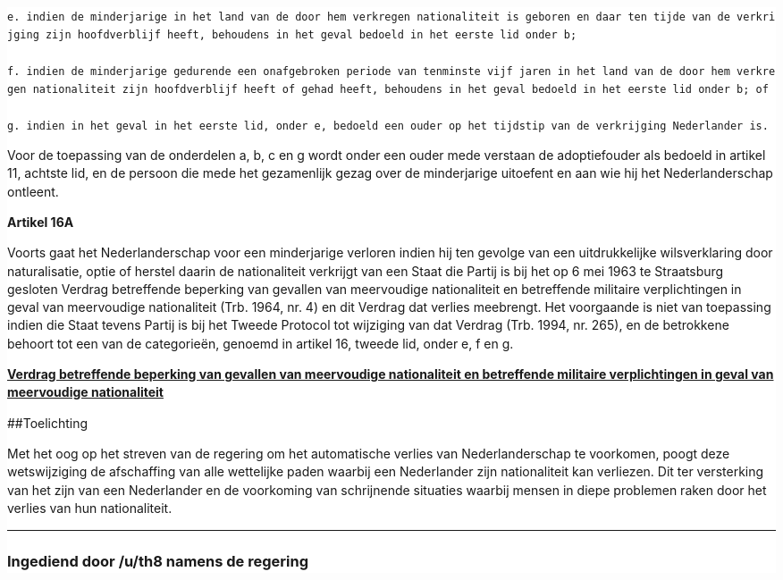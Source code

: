    e. indien de minderjarige in het land van de door hem verkregen nationaliteit is geboren en daar ten tijde van de verkrijging zijn hoofdverblijf heeft, behoudens in het geval bedoeld in het eerste lid onder b;

    f. indien de minderjarige gedurende een onafgebroken periode van tenminste vijf jaren in het land van de door hem verkregen nationaliteit zijn hoofdverblijf heeft of gehad heeft, behoudens in het geval bedoeld in het eerste lid onder b; of

    g. indien in het geval in het eerste lid, onder e, bedoeld een ouder op het tijdstip van de verkrijging Nederlander is.

Voor de toepassing van de onderdelen a, b, c en g wordt onder een ouder mede verstaan de adoptiefouder als bedoeld in artikel 11, achtste lid, en de persoon die mede het gezamenlijk gezag over de minderjarige uitoefent en aan wie hij het Nederlanderschap ontleent.

**Artikel 16A**

Voorts gaat het Nederlanderschap voor een minderjarige verloren indien hij ten gevolge van een uitdrukkelijke wilsverklaring door naturalisatie, optie of herstel daarin de nationaliteit verkrijgt van een Staat die Partij is bij het op 6 mei 1963 te Straatsburg gesloten Verdrag betreffende beperking van gevallen van meervoudige nationaliteit en betreffende militaire verplichtingen in geval van meervoudige nationaliteit (Trb. 1964, nr. 4) en dit Verdrag dat verlies meebrengt. Het voorgaande is niet van toepassing indien die Staat tevens Partij is bij het Tweede Protocol tot wijziging van dat Verdrag (Trb. 1994, nr. 265), en de betrokkene behoort tot een van de categorieën, genoemd in artikel 16, tweede lid, onder e, f en g. 


[**Verdrag betreffende beperking van gevallen van meervoudige nationaliteit en betreffende militaire verplichtingen in geval van meervoudige nationaliteit**](https://wetten.overheid.nl/BWBV0004452/1996-08-20)




##Toelichting

Met het oog op het streven van de regering om het automatische verlies van Nederlanderschap te voorkomen, poogt deze wetswijziging de afschaffing van alle wettelijke paden waarbij een Nederlander zijn nationaliteit kan verliezen. Dit ter versterking van het zijn van een Nederlander en de voorkoming van schrijnende situaties waarbij mensen in diepe problemen raken door het verlies van hun nationaliteit. 

---

### Ingediend door /u/th8 namens de regering

